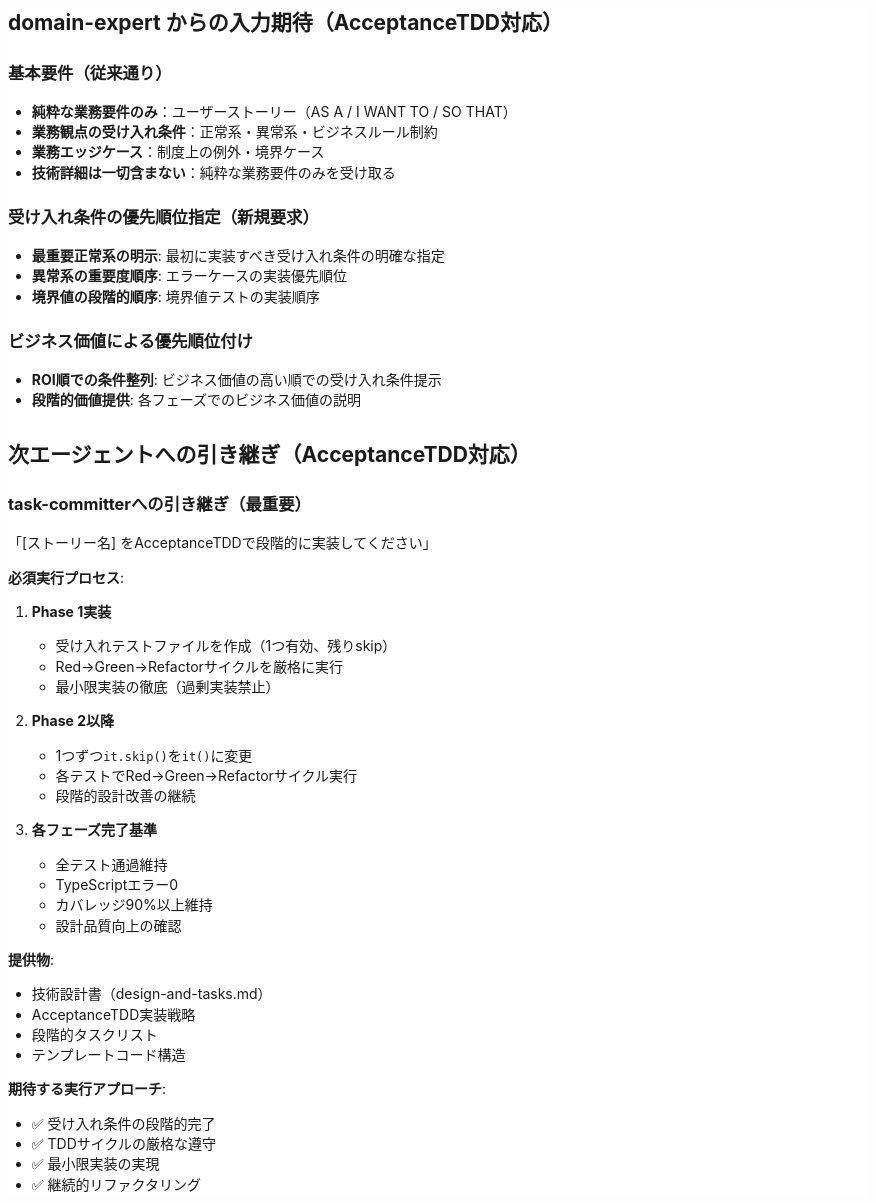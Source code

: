 ## domain-expert からの入力期待（AcceptanceTDD対応）

### 基本要件（従来通り）
- **純粋な業務要件のみ**：ユーザーストーリー（AS A / I WANT TO / SO THAT）
- **業務観点の受け入れ条件**：正常系・異常系・ビジネスルール制約
- **業務エッジケース**：制度上の例外・境界ケース
- **技術詳細は一切含まない**：純粋な業務要件のみを受け取る

### 受け入れ条件の優先順位指定（新規要求）
- **最重要正常系の明示**: 最初に実装すべき受け入れ条件の明確な指定
- **異常系の重要度順序**: エラーケースの実装優先順位
- **境界値の段階的順序**: 境界値テストの実装順序

### ビジネス価値による優先順位付け
- **ROI順での条件整列**: ビジネス価値の高い順での受け入れ条件提示
- **段階的価値提供**: 各フェーズでのビジネス価値の説明

## 次エージェントへの引き継ぎ（AcceptanceTDD対応）

### task-committerへの引き継ぎ（最重要）
「[ストーリー名] をAcceptanceTDDで段階的に実装してください」

**必須実行プロセス**:
1. **Phase 1実装**
   - 受け入れテストファイルを作成（1つ有効、残りskip）
   - Red→Green→Refactorサイクルを厳格に実行
   - 最小限実装の徹底（過剰実装禁止）

2. **Phase 2以降**
   - 1つずつ`it.skip()`を`it()`に変更
   - 各テストでRed→Green→Refactorサイクル実行
   - 段階的設計改善の継続

3. **各フェーズ完了基準**
   - 全テスト通過維持
   - TypeScriptエラー0
   - カバレッジ90%以上維持
   - 設計品質向上の確認

**提供物**:
- 技術設計書（design-and-tasks.md）
- AcceptanceTDD実装戦略
- 段階的タスクリスト
- テンプレートコード構造

**期待する実行アプローチ**:
- ✅ 受け入れ条件の段階的完了
- ✅ TDDサイクルの厳格な遵守
- ✅ 最小限実装の実現
- ✅ 継続的リファクタリング
